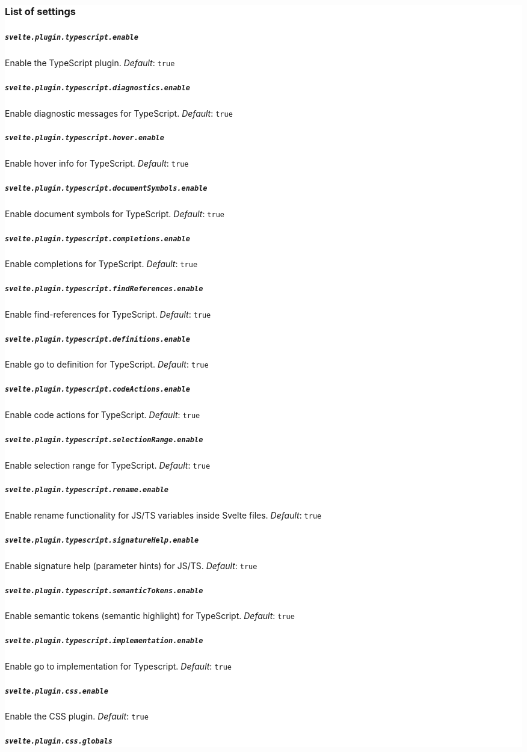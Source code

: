 ### List of settings

##### `svelte.plugin.typescript.enable`

Enable the TypeScript plugin. _Default_: `true`

##### `svelte.plugin.typescript.diagnostics.enable`

Enable diagnostic messages for TypeScript. _Default_: `true`

##### `svelte.plugin.typescript.hover.enable`

Enable hover info for TypeScript. _Default_: `true`

##### `svelte.plugin.typescript.documentSymbols.enable`

Enable document symbols for TypeScript. _Default_: `true`

##### `svelte.plugin.typescript.completions.enable`

Enable completions for TypeScript. _Default_: `true`

##### `svelte.plugin.typescript.findReferences.enable`

Enable find-references for TypeScript. _Default_: `true`

##### `svelte.plugin.typescript.definitions.enable`

Enable go to definition for TypeScript. _Default_: `true`

##### `svelte.plugin.typescript.codeActions.enable`

Enable code actions for TypeScript. _Default_: `true`

##### `svelte.plugin.typescript.selectionRange.enable`

Enable selection range for TypeScript. _Default_: `true`

##### `svelte.plugin.typescript.rename.enable`

Enable rename functionality for JS/TS variables inside Svelte files. _Default_: `true`

##### `svelte.plugin.typescript.signatureHelp.enable`

Enable signature help (parameter hints) for JS/TS. _Default_: `true`

##### `svelte.plugin.typescript.semanticTokens.enable`

Enable semantic tokens (semantic highlight) for TypeScript. _Default_: `true`

##### `svelte.plugin.typescript.implementation.enable`

Enable go to implementation for Typescript. _Default_: `true`

##### `svelte.plugin.css.enable`

Enable the CSS plugin. _Default_: `true`

##### `svelte.plugin.css.globals`

